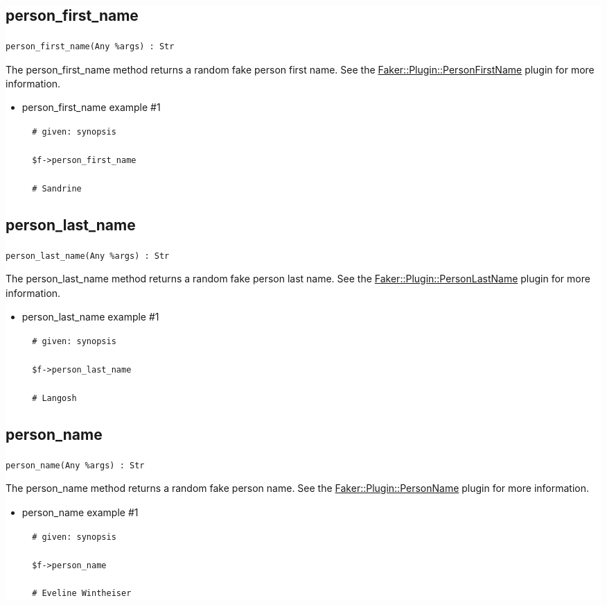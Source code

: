 ## person\_first\_name

    person_first_name(Any %args) : Str

The person\_first\_name method returns a random fake person first name. See the
[Faker::Plugin::PersonFirstName](https://metacpan.org/pod/Faker%3A%3APlugin%3A%3APersonFirstName) plugin for more information.

- person\_first\_name example #1

        # given: synopsis

        $f->person_first_name

        # Sandrine

## person\_last\_name

    person_last_name(Any %args) : Str

The person\_last\_name method returns a random fake person last name. See the
[Faker::Plugin::PersonLastName](https://metacpan.org/pod/Faker%3A%3APlugin%3A%3APersonLastName) plugin for more information.

- person\_last\_name example #1

        # given: synopsis

        $f->person_last_name

        # Langosh

## person\_name

    person_name(Any %args) : Str

The person\_name method returns a random fake person name. See the
[Faker::Plugin::PersonName](https://metacpan.org/pod/Faker%3A%3APlugin%3A%3APersonName) plugin for more information.

- person\_name example #1

        # given: synopsis

        $f->person_name

        # Eveline Wintheiser
